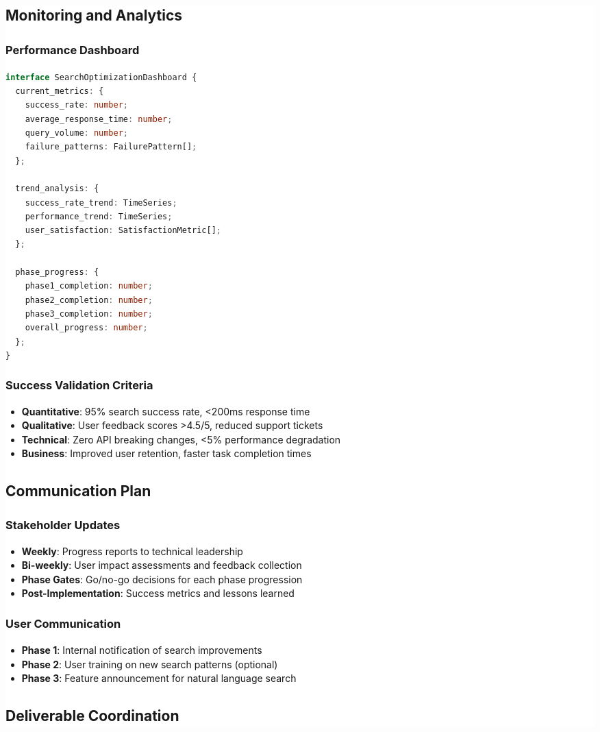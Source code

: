## Monitoring and Analytics

### Performance Dashboard
```typescript
interface SearchOptimizationDashboard {
  current_metrics: {
    success_rate: number;
    average_response_time: number;
    query_volume: number;
    failure_patterns: FailurePattern[];
  };
  
  trend_analysis: {
    success_rate_trend: TimeSeries;
    performance_trend: TimeSeries;
    user_satisfaction: SatisfactionMetric[];
  };
  
  phase_progress: {
    phase1_completion: number;
    phase2_completion: number;
    phase3_completion: number;
    overall_progress: number;
  };
}
```

### Success Validation Criteria
- **Quantitative**: 95% search success rate, <200ms response time
- **Qualitative**: User feedback scores >4.5/5, reduced support tickets
- **Technical**: Zero API breaking changes, <5% performance degradation
- **Business**: Improved user retention, faster task completion times

## Communication Plan

### Stakeholder Updates
- **Weekly**: Progress reports to technical leadership
- **Bi-weekly**: User impact assessments and feedback collection
- **Phase Gates**: Go/no-go decisions for each phase progression
- **Post-Implementation**: Success metrics and lessons learned

### User Communication
- **Phase 1**: Internal notification of search improvements
- **Phase 2**: User training on new search patterns (optional)
- **Phase 3**: Feature announcement for natural language search

## Deliverable Coordination
